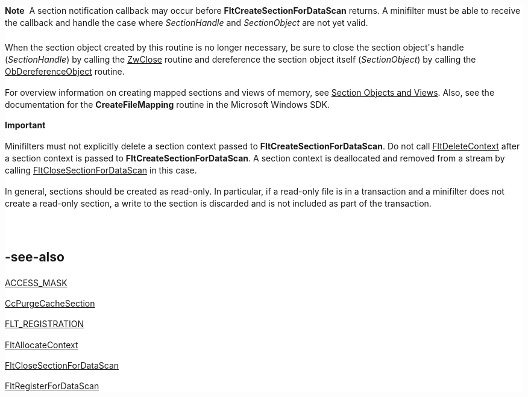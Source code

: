 <div class="alert"><b>Note</b>  A section notification callback may occur before <b>FltCreateSectionForDataScan</b> returns. A minifilter must be able  to receive the callback and handle the case where <i>SectionHandle</i> and <i>SectionObject</i> are not yet valid.</div>
<div> </div>
When the section object created by this routine is no longer necessary, be sure to close the section object's handle (<i>SectionHandle</i>) by calling the <a href="https://docs.microsoft.com/windows-hardware/drivers/ddi/ntifs/nf-ntifs-ntclose">ZwClose</a> routine and dereference the section object itself (<i>SectionObject</i>) by calling the <a href="https://docs.microsoft.com/windows-hardware/drivers/ddi/wdm/nf-wdm-obdereferenceobject">ObDereferenceObject</a> routine.

For overview  information on creating mapped sections and views of memory, see <a href="https://docs.microsoft.com/windows-hardware/drivers/kernel/section-objects-and-views">Section Objects and Views</a>. Also, see the documentation for the <b>CreateFileMapping</b> routine in the Microsoft Windows SDK. 

<div class="alert"><b>Important</b>  <p class="note">Minifilters must not explicitly delete a section context passed to <b>FltCreateSectionForDataScan</b>. Do not call <a href="https://docs.microsoft.com/windows-hardware/drivers/ddi/fltkernel/nf-fltkernel-fltdeletecontext">FltDeleteContext</a> after a section context is passed to  <b>FltCreateSectionForDataScan</b>. A section context is deallocated and removed from a stream  by calling <a href="https://docs.microsoft.com/windows-hardware/drivers/ddi/fltkernel/nf-fltkernel-fltclosesectionfordatascan">FltCloseSectionForDataScan</a> in this case.

<p class="note">In general, sections should be created as read-only. In particular, if a read-only file is in a transaction  and a minifilter does not create a read-only section, a write to the section is discarded and is not included as part of the transaction.

</div>
<div> </div>



## -see-also




<a href="https://docs.microsoft.com/windows-hardware/drivers/kernel/access-mask">ACCESS_MASK</a>



<a href="https://msdn.microsoft.com/library/windows/hardware/ff539188">CcPurgeCacheSection</a>



<a href="https://docs.microsoft.com/windows-hardware/drivers/ddi/fltkernel/ns-fltkernel-_flt_registration">FLT_REGISTRATION</a>



<a href="https://docs.microsoft.com/windows-hardware/drivers/ddi/fltkernel/nf-fltkernel-fltallocatecontext">FltAllocateContext</a>



<a href="https://docs.microsoft.com/windows-hardware/drivers/ddi/fltkernel/nf-fltkernel-fltclosesectionfordatascan">FltCloseSectionForDataScan</a>



<a href="https://docs.microsoft.com/windows-hardware/drivers/ddi/fltkernel/nf-fltkernel-fltregisterfordatascan">FltRegisterForDataScan</a>
